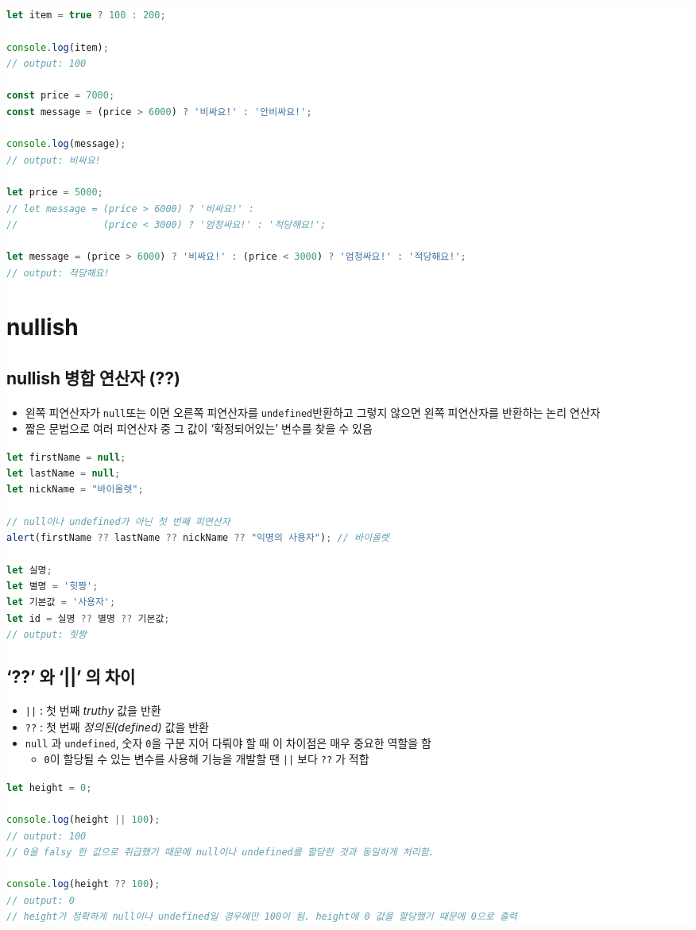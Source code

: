 ```jsx
let item = true ? 100 : 200;

console.log(item);
// output: 100

const price = 7000;
const message = (price > 6000) ? '비싸요!' : '안비싸요!';

console.log(message);
// output: 비싸요!

let price = 5000;
// let message = (price > 6000) ? '비싸요!' :
//               (price < 3000) ? '엄청싸요!' : '적당해요!';

let message = (price > 6000) ? '비싸요!' : (price < 3000) ? '엄청싸요!' : '적당해요!';
// output: 적당해요!
```

# nullish

## nullish 병합 연산자 (??)

- 왼쪽 피연산자가 `null`또는 이면 오른쪽 피연산자를 `undefined`반환하고 그렇지 않으면 왼쪽 피연산자를 반환하는 논리 연산자
- 짧은 문법으로 여러 피연산자 중 그 값이 ‘확정되어있는’ 변수를 찾을 수 있음

```jsx
let firstName = null;
let lastName = null;
let nickName = "바이올렛";

// null이나 undefined가 아닌 첫 번째 피연산자
alert(firstName ?? lastName ?? nickName ?? "익명의 사용자"); // 바이올렛

let 실명;
let 별명 = '힛짱';
let 기본값 = '사용자';
let id = 실명 ?? 별명 ?? 기본값;
// output: 힛짱
```

## ‘??’ 와 ‘||’ 의 차이

- `||` : 첫 번째 *truthy* 값을 반환
- `??` : 첫 번째 *정의된(defined)* 값을 반환
- `null` 과 `undefined`, 숫자 `0`을 구분 지어 다뤄야 할 때 이 차이점은 매우 중요한 역할을 함
    - `0`이 할당될 수 있는 변수를 사용해 기능을 개발할 땐 `||` 보다 `??` 가 적합

```jsx
let height = 0;

console.log(height || 100); 
// output: 100
// 0을 falsy 한 값으로 취급했기 때문에 null이나 undefined를 할당한 것과 동일하게 처리함.

console.log(height ?? 100); 
// output: 0
// height가 정확하게 null이나 undefined일 경우에만 100이 됨. height에 0 값을 할당했기 때문에 0으로 출력
```
